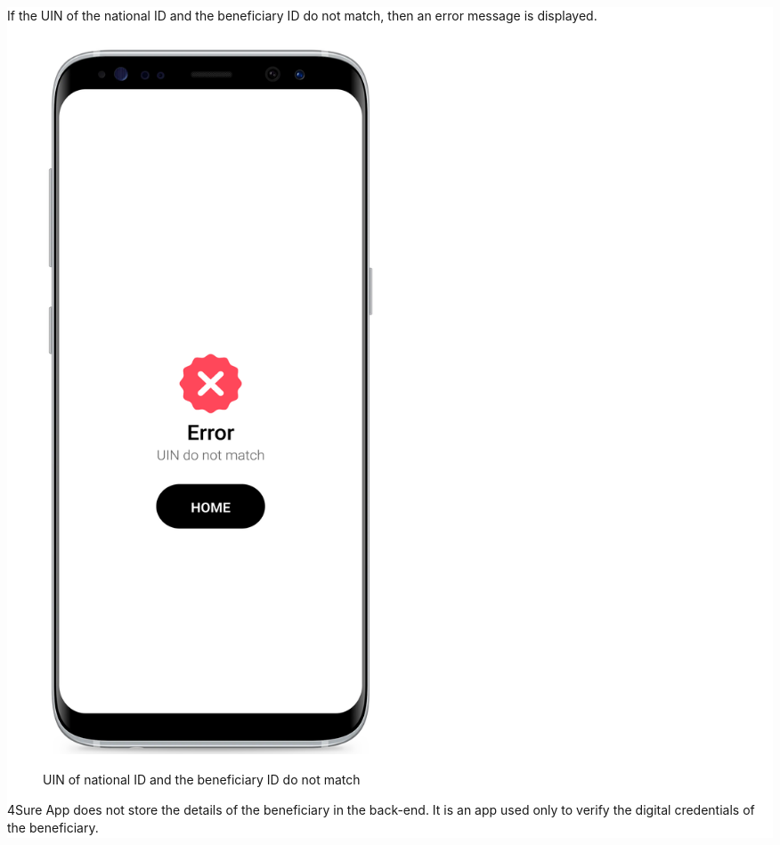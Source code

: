 If the UIN of the national ID and the beneficiary ID do not match, then an error message is displayed.

<figure><img src="../../.gitbook/assets/4Sure_error.PNG" alt="" width="375"><figcaption><p>UIN of national ID and the beneficiary ID do not match</p></figcaption></figure>

4Sure App does not store the details of the beneficiary in the back-end. It is an app used only to verify the digital credentials of the beneficiary.&#x20;
